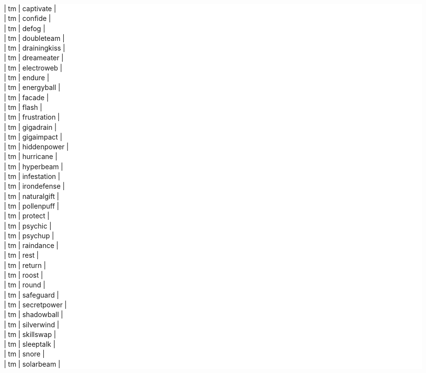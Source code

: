 | tm | captivate |  
| tm | confide |  
| tm | defog |  
| tm | doubleteam |  
| tm | drainingkiss |  
| tm | dreameater |  
| tm | electroweb |  
| tm | endure |  
| tm | energyball |  
| tm | facade |  
| tm | flash |  
| tm | frustration |  
| tm | gigadrain |  
| tm | gigaimpact |  
| tm | hiddenpower |  
| tm | hurricane |  
| tm | hyperbeam |  
| tm | infestation |  
| tm | irondefense |  
| tm | naturalgift |  
| tm | pollenpuff |  
| tm | protect |  
| tm | psychic |  
| tm | psychup |  
| tm | raindance |  
| tm | rest |  
| tm | return |  
| tm | roost |  
| tm | round |  
| tm | safeguard |  
| tm | secretpower |  
| tm | shadowball |  
| tm | silverwind |  
| tm | skillswap |  
| tm | sleeptalk |  
| tm | snore |  
| tm | solarbeam |  